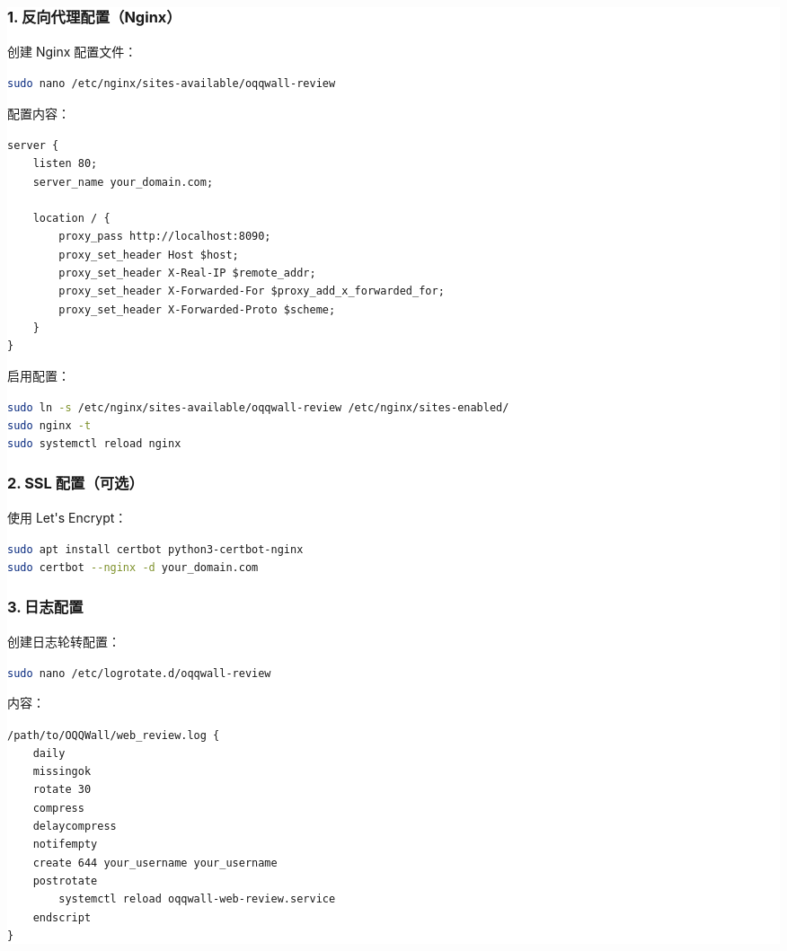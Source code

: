 ### 1. 反向代理配置（Nginx）

创建 Nginx 配置文件：
```bash
sudo nano /etc/nginx/sites-available/oqqwall-review
```

配置内容：
```nginx
server {
    listen 80;
    server_name your_domain.com;

    location / {
        proxy_pass http://localhost:8090;
        proxy_set_header Host $host;
        proxy_set_header X-Real-IP $remote_addr;
        proxy_set_header X-Forwarded-For $proxy_add_x_forwarded_for;
        proxy_set_header X-Forwarded-Proto $scheme;
    }
}
```

启用配置：
```bash
sudo ln -s /etc/nginx/sites-available/oqqwall-review /etc/nginx/sites-enabled/
sudo nginx -t
sudo systemctl reload nginx
```

### 2. SSL 配置（可选）

使用 Let's Encrypt：
```bash
sudo apt install certbot python3-certbot-nginx
sudo certbot --nginx -d your_domain.com
```

### 3. 日志配置

创建日志轮转配置：
```bash
sudo nano /etc/logrotate.d/oqqwall-review
```

内容：
```
/path/to/OQQWall/web_review.log {
    daily
    missingok
    rotate 30
    compress
    delaycompress
    notifempty
    create 644 your_username your_username
    postrotate
        systemctl reload oqqwall-web-review.service
    endscript
}
```
